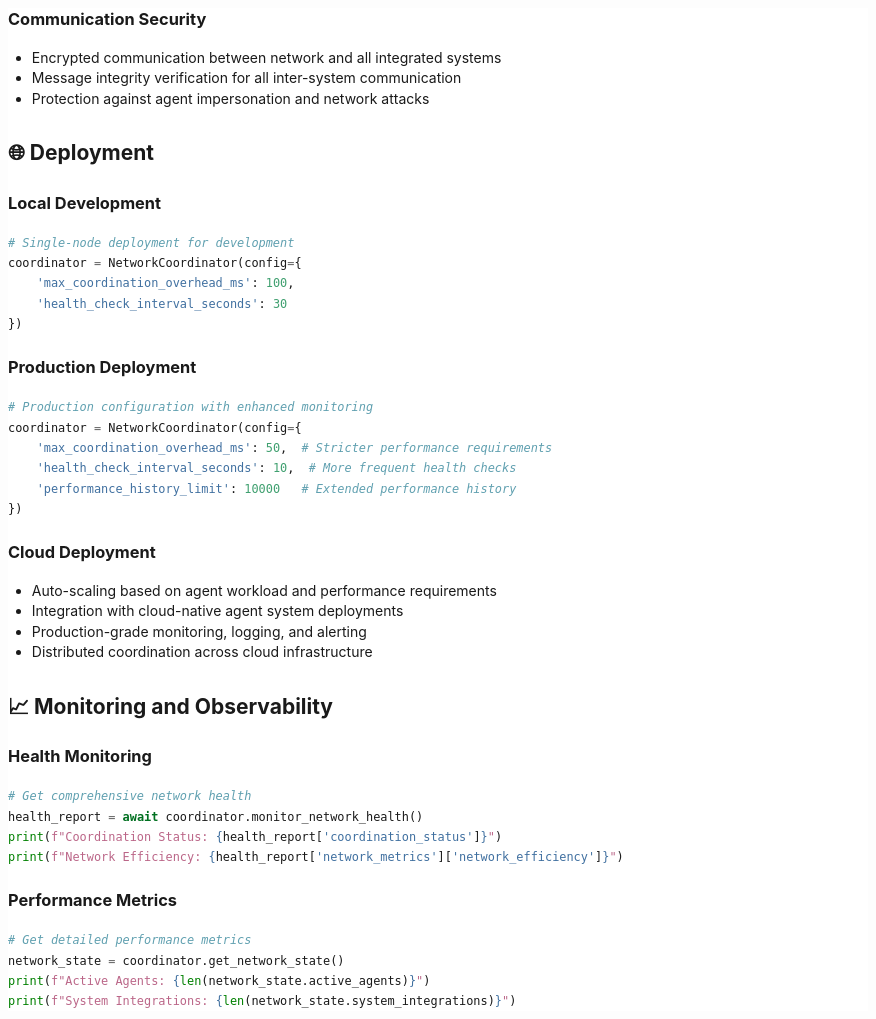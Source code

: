 ### Communication Security
- Encrypted communication between network and all integrated systems
- Message integrity verification for all inter-system communication
- Protection against agent impersonation and network attacks

## 🌐 Deployment

### Local Development
```python
# Single-node deployment for development
coordinator = NetworkCoordinator(config={
    'max_coordination_overhead_ms': 100,
    'health_check_interval_seconds': 30
})
```

### Production Deployment
```python
# Production configuration with enhanced monitoring
coordinator = NetworkCoordinator(config={
    'max_coordination_overhead_ms': 50,  # Stricter performance requirements
    'health_check_interval_seconds': 10,  # More frequent health checks
    'performance_history_limit': 10000   # Extended performance history
})
```

### Cloud Deployment
- Auto-scaling based on agent workload and performance requirements
- Integration with cloud-native agent system deployments
- Production-grade monitoring, logging, and alerting
- Distributed coordination across cloud infrastructure

## 📈 Monitoring and Observability

### Health Monitoring
```python
# Get comprehensive network health
health_report = await coordinator.monitor_network_health()
print(f"Coordination Status: {health_report['coordination_status']}")
print(f"Network Efficiency: {health_report['network_metrics']['network_efficiency']}")
```

### Performance Metrics
```python
# Get detailed performance metrics
network_state = coordinator.get_network_state()
print(f"Active Agents: {len(network_state.active_agents)}")
print(f"System Integrations: {len(network_state.system_integrations)}")
```
